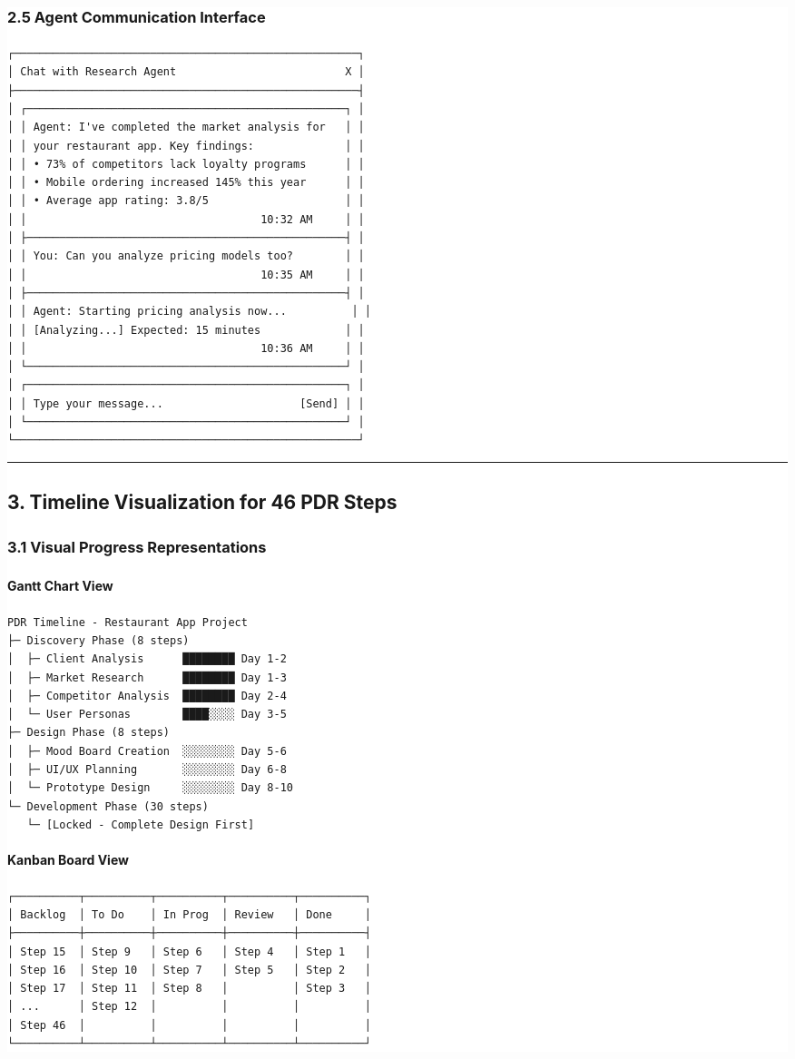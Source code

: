 ### 2.5 Agent Communication Interface

```
┌─────────────────────────────────────────────────────┐
│ Chat with Research Agent                          X │
├─────────────────────────────────────────────────────┤
│ ┌─────────────────────────────────────────────────┐ │
│ │ Agent: I've completed the market analysis for   │ │
│ │ your restaurant app. Key findings:              │ │
│ │ • 73% of competitors lack loyalty programs      │ │
│ │ • Mobile ordering increased 145% this year      │ │
│ │ • Average app rating: 3.8/5                     │ │
│ │                                    10:32 AM     │ │
│ ├─────────────────────────────────────────────────┤ │
│ │ You: Can you analyze pricing models too?        │ │
│ │                                    10:35 AM     │ │
│ ├─────────────────────────────────────────────────┤ │
│ │ Agent: Starting pricing analysis now...          │ │
│ │ [Analyzing...] Expected: 15 minutes             │ │
│ │                                    10:36 AM     │ │
│ └─────────────────────────────────────────────────┘ │
│ ┌─────────────────────────────────────────────────┐ │
│ │ Type your message...                     [Send] │ │
│ └─────────────────────────────────────────────────┘ │
└─────────────────────────────────────────────────────┘
```

---

## 3. Timeline Visualization for 46 PDR Steps

### 3.1 Visual Progress Representations

#### Gantt Chart View
```
PDR Timeline - Restaurant App Project
├─ Discovery Phase (8 steps)
│  ├─ Client Analysis      ████████ Day 1-2
│  ├─ Market Research      ████████ Day 1-3  
│  ├─ Competitor Analysis  ████████ Day 2-4
│  └─ User Personas        ████░░░░ Day 3-5
├─ Design Phase (8 steps)
│  ├─ Mood Board Creation  ░░░░░░░░ Day 5-6
│  ├─ UI/UX Planning       ░░░░░░░░ Day 6-8
│  └─ Prototype Design     ░░░░░░░░ Day 8-10
└─ Development Phase (30 steps)
   └─ [Locked - Complete Design First]
```

#### Kanban Board View
```
┌──────────┬──────────┬──────────┬──────────┬──────────┐
│ Backlog  │ To Do    │ In Prog  │ Review   │ Done     │
├──────────┼──────────┼──────────┼──────────┼──────────┤
│ Step 15  │ Step 9   │ Step 6   │ Step 4   │ Step 1   │
│ Step 16  │ Step 10  │ Step 7   │ Step 5   │ Step 2   │
│ Step 17  │ Step 11  │ Step 8   │          │ Step 3   │
│ ...      │ Step 12  │          │          │          │
│ Step 46  │          │          │          │          │
└──────────┴──────────┴──────────┴──────────┴──────────┘
```
